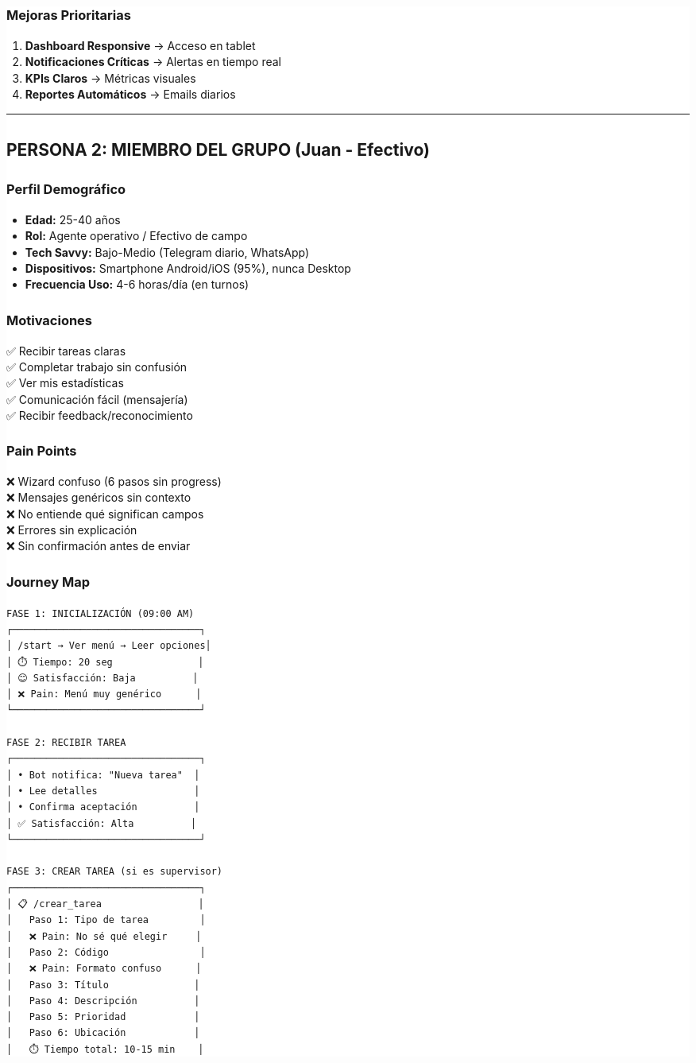 ### Mejoras Prioritarias
1. **Dashboard Responsive** → Acceso en tablet
2. **Notificaciones Críticas** → Alertas en tiempo real
3. **KPIs Claros** → Métricas visuales
4. **Reportes Automáticos** → Emails diarios

---

## PERSONA 2: MIEMBRO DEL GRUPO (Juan - Efectivo)

### Perfil Demográfico
- **Edad:** 25-40 años
- **Rol:** Agente operativo / Efectivo de campo
- **Tech Savvy:** Bajo-Medio (Telegram diario, WhatsApp)
- **Dispositivos:** Smartphone Android/iOS (95%), nunca Desktop
- **Frecuencia Uso:** 4-6 horas/día (en turnos)

### Motivaciones
✅ Recibir tareas claras  
✅ Completar trabajo sin confusión  
✅ Ver mis estadísticas  
✅ Comunicación fácil (mensajería)  
✅ Recibir feedback/reconocimiento  

### Pain Points
❌ Wizard confuso (6 pasos sin progress)  
❌ Mensajes genéricos sin contexto  
❌ No entiende qué significan campos  
❌ Errores sin explicación  
❌ Sin confirmación antes de enviar  

### Journey Map

```
FASE 1: INICIALIZACIÓN (09:00 AM)
┌─────────────────────────────────┐
│ /start → Ver menú → Leer opciones│
│ ⏱️ Tiempo: 20 seg               │
│ 😊 Satisfacción: Baja          │
│ ❌ Pain: Menú muy genérico      │
└─────────────────────────────────┘

FASE 2: RECIBIR TAREA
┌─────────────────────────────────┐
│ • Bot notifica: "Nueva tarea"  │
│ • Lee detalles                 │
│ • Confirma aceptación          │
│ ✅ Satisfacción: Alta          │
└─────────────────────────────────┘

FASE 3: CREAR TAREA (si es supervisor)
┌─────────────────────────────────┐
│ 📋 /crear_tarea                 │
│   Paso 1: Tipo de tarea         │
│   ❌ Pain: No sé qué elegir     │
│   Paso 2: Código                │
│   ❌ Pain: Formato confuso      │
│   Paso 3: Título               │
│   Paso 4: Descripción          │
│   Paso 5: Prioridad            │
│   Paso 6: Ubicación            │
│   ⏱️ Tiempo total: 10-15 min    │
```
